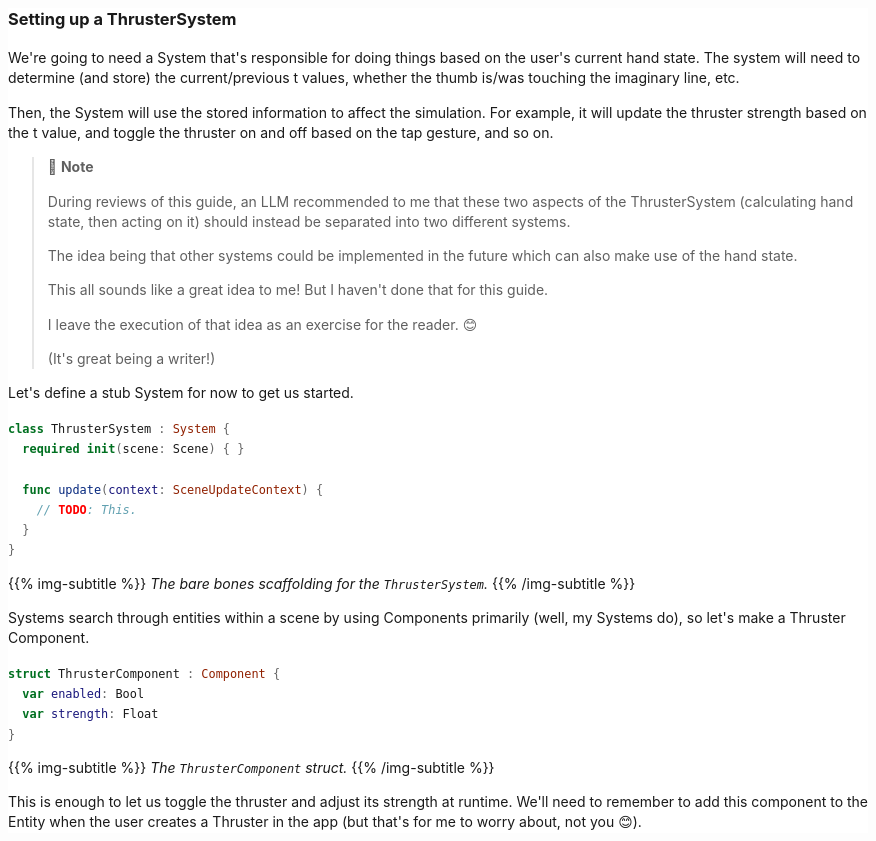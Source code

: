 ### Setting up a ThrusterSystem



We're going to need a System that's responsible for doing things based on the user's current hand state. The system will need to determine (and store) the current/previous t values, whether the thumb is/was touching the imaginary line, etc.

Then, the System will use the stored information to affect the simulation. For example, it will update the thruster strength based on the t value, and toggle the thruster on and off based on the tap gesture, and so on.

> 💬 **Note**
>
> During reviews of this guide, an LLM recommended to me that these two aspects of the ThrusterSystem (calculating hand state, then acting on it) should instead be separated into two different systems.
>
> The idea being that other systems could be implemented in the future which can also make use of the hand state.
>
> This all sounds like a great idea to me! But I haven't done that for this guide.
> 
> I leave the execution of that idea as an exercise for the reader. 😊
>
> (It's great being a writer!)

Let's define a stub System for now to get us started.

```swift
class ThrusterSystem : System {
  required init(scene: Scene) { }

  func update(context: SceneUpdateContext) {
    // TODO: This.
  }
}
```
{{% img-subtitle %}}
*The bare bones scaffolding for the `ThrusterSystem`.*
{{% /img-subtitle %}}

Systems search through entities within a scene by using Components primarily (well, my Systems do), so let's make a Thruster Component.

```swift
struct ThrusterComponent : Component {
  var enabled: Bool
  var strength: Float
}
```
{{% img-subtitle %}}
*The `ThrusterComponent` struct.*
{{% /img-subtitle %}}

This is enough to let us toggle the thruster and adjust its strength at runtime. We'll need to remember to add this component to the Entity when the user creates a Thruster in the app (but that's for me to worry about, not you 😊).
